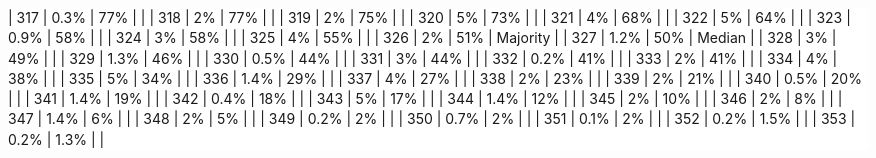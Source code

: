 | 317 | 0.3% | 77% |  |
| 318 | 2% | 77% |  |
| 319 | 2% | 75% |  |
| 320 | 5% | 73% |  |
| 321 | 4% | 68% |  |
| 322 | 5% | 64% |  |
| 323 | 0.9% | 58% |  |
| 324 | 3% | 58% |  |
| 325 | 4% | 55% |  |
| 326 | 2% | 51% | Majority |
| 327 | 1.2% | 50% | Median |
| 328 | 3% | 49% |  |
| 329 | 1.3% | 46% |  |
| 330 | 0.5% | 44% |  |
| 331 | 3% | 44% |  |
| 332 | 0.2% | 41% |  |
| 333 | 2% | 41% |  |
| 334 | 4% | 38% |  |
| 335 | 5% | 34% |  |
| 336 | 1.4% | 29% |  |
| 337 | 4% | 27% |  |
| 338 | 2% | 23% |  |
| 339 | 2% | 21% |  |
| 340 | 0.5% | 20% |  |
| 341 | 1.4% | 19% |  |
| 342 | 0.4% | 18% |  |
| 343 | 5% | 17% |  |
| 344 | 1.4% | 12% |  |
| 345 | 2% | 10% |  |
| 346 | 2% | 8% |  |
| 347 | 1.4% | 6% |  |
| 348 | 2% | 5% |  |
| 349 | 0.2% | 2% |  |
| 350 | 0.7% | 2% |  |
| 351 | 0.1% | 2% |  |
| 352 | 0.2% | 1.5% |  |
| 353 | 0.2% | 1.3% |  |